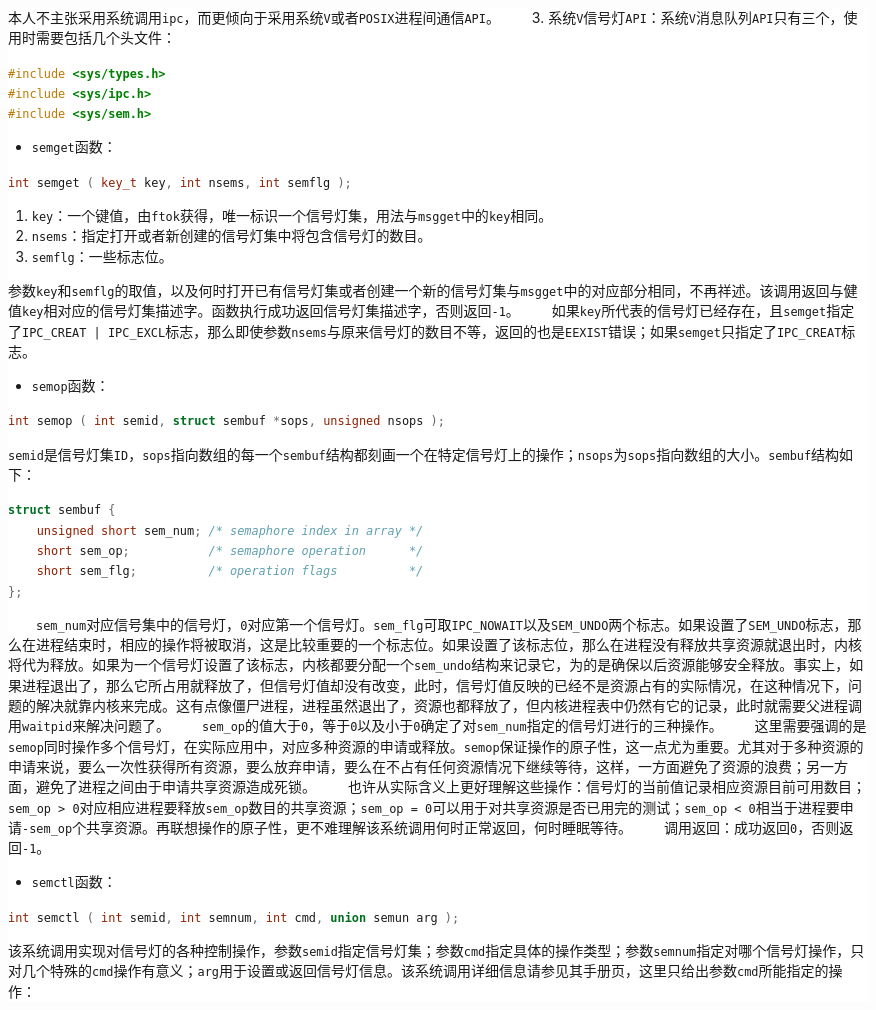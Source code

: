 本人不主张采用系统调用`ipc`，而更倾向于采用系统`V`或者`POSIX`进程间通信`API`。
&emsp;&emsp;3. 系统`V`信号灯`API`：系统`V`消息队列`API`只有三个，使用时需要包括几个头文件：

``` cpp
#include <sys/types.h>
#include <sys/ipc.h>
#include <sys/sem.h>
```

- `semget`函数：

``` cpp
int semget ( key_t key, int nsems, int semflg );
```

1. `key`：一个键值，由`ftok`获得，唯一标识一个信号灯集，用法与`msgget`中的`key`相同。
2. `nsems`：指定打开或者新创建的信号灯集中将包含信号灯的数目。
3. `semflg`：一些标志位。

参数`key`和`semflg`的取值，以及何时打开已有信号灯集或者创建一个新的信号灯集与`msgget`中的对应部分相同，不再祥述。该调用返回与健值`key`相对应的信号灯集描述字。函数执行成功返回信号灯集描述字，否则返回`-1`。
&emsp;&emsp;如果`key`所代表的信号灯已经存在，且`semget`指定了`IPC_CREAT | IPC_EXCL`标志，那么即使参数`nsems`与原来信号灯的数目不等，返回的也是`EEXIST`错误；如果`semget`只指定了`IPC_CREAT`标志。

- `semop`函数：

``` cpp
int semop ( int semid, struct sembuf *sops, unsigned nsops );
```

`semid`是信号灯集`ID`，`sops`指向数组的每一个`sembuf`结构都刻画一个在特定信号灯上的操作；`nsops`为`sops`指向数组的大小。`sembuf`结构如下：

``` cpp
struct sembuf {
    unsigned short sem_num; /* semaphore index in array */
    short sem_op;           /* semaphore operation      */
    short sem_flg;          /* operation flags          */
};
```

&emsp;&emsp;`sem_num`对应信号集中的信号灯，`0`对应第一个信号灯。`sem_flg`可取`IPC_NOWAIT`以及`SEM_UNDO`两个标志。如果设置了`SEM_UNDO`标志，那么在进程结束时，相应的操作将被取消，这是比较重要的一个标志位。如果设置了该标志位，那么在进程没有释放共享资源就退出时，内核将代为释放。如果为一个信号灯设置了该标志，内核都要分配一个`sem_undo`结构来记录它，为的是确保以后资源能够安全释放。事实上，如果进程退出了，那么它所占用就释放了，但信号灯值却没有改变，此时，信号灯值反映的已经不是资源占有的实际情况，在这种情况下，问题的解决就靠内核来完成。这有点像僵尸进程，进程虽然退出了，资源也都释放了，但内核进程表中仍然有它的记录，此时就需要父进程调用`waitpid`来解决问题了。
&emsp;&emsp;`sem_op`的值大于`0`，等于`0`以及小于`0`确定了对`sem_num`指定的信号灯进行的三种操作。
&emsp;&emsp;这里需要强调的是`semop`同时操作多个信号灯，在实际应用中，对应多种资源的申请或释放。`semop`保证操作的原子性，这一点尤为重要。尤其对于多种资源的申请来说，要么一次性获得所有资源，要么放弃申请，要么在不占有任何资源情况下继续等待，这样，一方面避免了资源的浪费；另一方面，避免了进程之间由于申请共享资源造成死锁。
&emsp;&emsp;也许从实际含义上更好理解这些操作：信号灯的当前值记录相应资源目前可用数目；`sem_op > 0`对应相应进程要释放`sem_op`数目的共享资源；`sem_op = 0`可以用于对共享资源是否已用完的测试；`sem_op < 0`相当于进程要申请`-sem_op`个共享资源。再联想操作的原子性，更不难理解该系统调用何时正常返回，何时睡眠等待。
&emsp;&emsp;调用返回：成功返回`0`，否则返回`-1`。

- `semctl`函数：

``` cpp
int semctl ( int semid, int semnum, int cmd, union semun arg );
```

该系统调用实现对信号灯的各种控制操作，参数`semid`指定信号灯集；参数`cmd`指定具体的操作类型；参数`semnum`指定对哪个信号灯操作，只对几个特殊的`cmd`操作有意义；`arg`用于设置或返回信号灯信息。该系统调用详细信息请参见其手册页，这里只给出参数`cmd`所能指定的操作：
